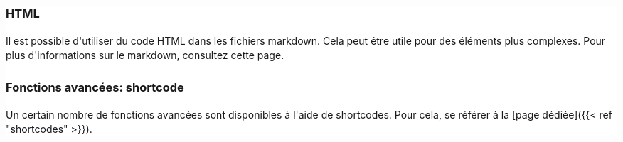 ### HTML

Il est possible d'utiliser du code HTML dans les fichiers markdown. Cela peut être utile pour des éléments plus complexes. Pour plus d'informations sur le markdown, consultez [cette page](https://www.markdownguide.org/basic-syntax/).

### Fonctions avancées: shortcode

Un certain nombre de fonctions avancées sont disponibles à l'aide de shortcodes. Pour cela, se référer à la [page dédiée]({{< ref "shortcodes" >}}).

